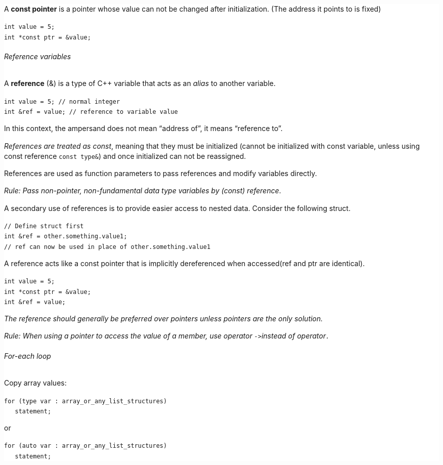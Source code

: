 A **const pointer** is a pointer whose value can not be changed after initialization. (The address it points to is fixed)

```
int value = 5;
int *const ptr = &value;
```

###### Reference variables

A **reference** (&) is a type of C++ variable that acts as an *alias* to another variable.

```
int value = 5; // normal integer
int &ref = value; // reference to variable value
```

In this context, the ampersand does not mean “address of”, it means “reference to”.

*References are treated as const*, meaning that they must be initialized (cannot be initialized with const variable, unless using const reference `const type&`) and once initialized can not be reassigned.

References are used as function parameters to pass references and modify variables directly.

*Rule: Pass non-pointer, non-fundamental data type variables by (const) reference*.

A secondary use of references is to provide easier access to nested data. Consider the following struct.

```
// Define struct first
int &ref = other.something.value1;
// ref can now be used in place of other.something.value1
```

A reference acts like a const pointer that is implicitly dereferenced when accessed(ref and ptr are identical). 

```
int value = 5;
int *const ptr = &value;
int &ref = value;
```

*The reference should generally be preferred over pointers unless pointers are the only solution.*

*Rule: When using a pointer to access the value of a member, use operator `->`instead of operator`. `*

###### For-each loop

Copy array values:

```
for (type var : array_or_any_list_structures)
   statement;
```
or
```
for (auto var : array_or_any_list_structures)
   statement;
```
